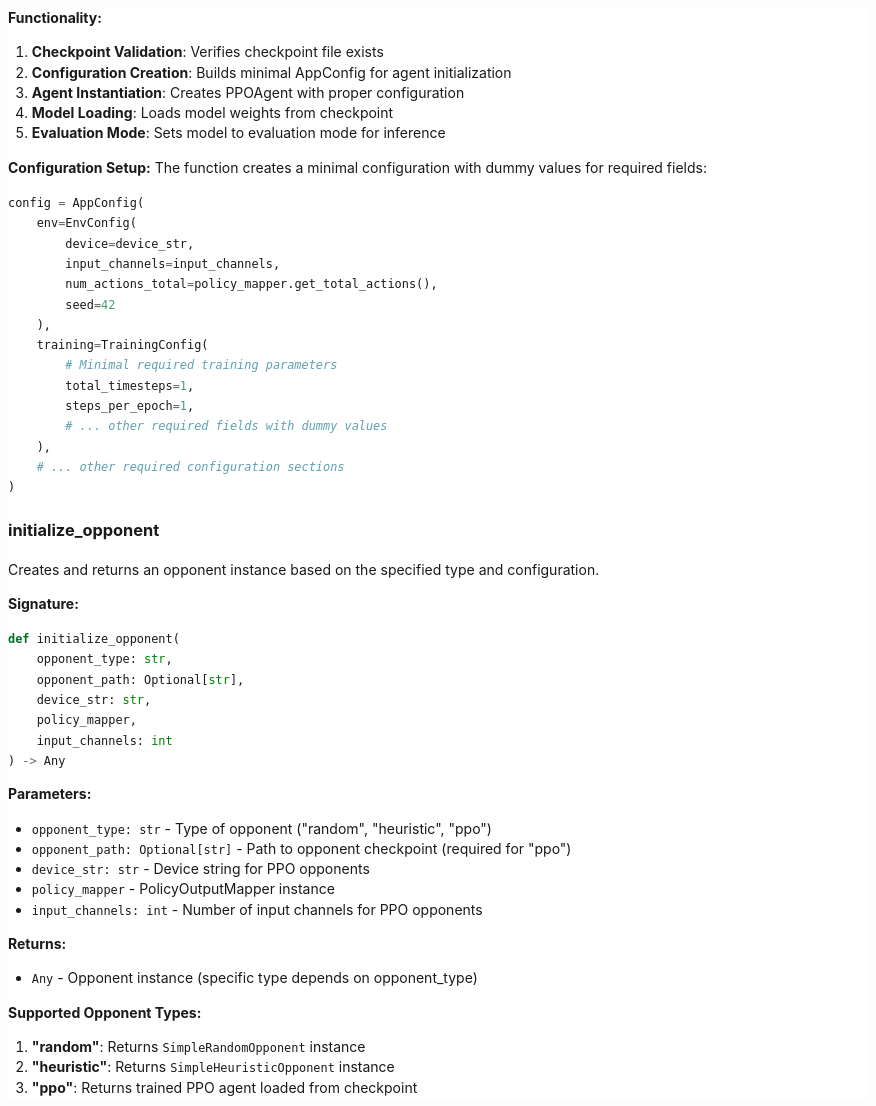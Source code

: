 **Functionality:**
1. **Checkpoint Validation**: Verifies checkpoint file exists
2. **Configuration Creation**: Builds minimal AppConfig for agent initialization
3. **Agent Instantiation**: Creates PPOAgent with proper configuration
4. **Model Loading**: Loads model weights from checkpoint
5. **Evaluation Mode**: Sets model to evaluation mode for inference

**Configuration Setup:**
The function creates a minimal configuration with dummy values for required fields:
```python
config = AppConfig(
    env=EnvConfig(
        device=device_str,
        input_channels=input_channels,
        num_actions_total=policy_mapper.get_total_actions(),
        seed=42
    ),
    training=TrainingConfig(
        # Minimal required training parameters
        total_timesteps=1,
        steps_per_epoch=1,
        # ... other required fields with dummy values
    ),
    # ... other required configuration sections
)
```

### initialize_opponent

Creates and returns an opponent instance based on the specified type and configuration.

**Signature:**
```python
def initialize_opponent(
    opponent_type: str,
    opponent_path: Optional[str],
    device_str: str,
    policy_mapper,
    input_channels: int
) -> Any
```

**Parameters:**
- `opponent_type: str` - Type of opponent ("random", "heuristic", "ppo")
- `opponent_path: Optional[str]` - Path to opponent checkpoint (required for "ppo")
- `device_str: str` - Device string for PPO opponents
- `policy_mapper` - PolicyOutputMapper instance
- `input_channels: int` - Number of input channels for PPO opponents

**Returns:**
- `Any` - Opponent instance (specific type depends on opponent_type)

**Supported Opponent Types:**
1. **"random"**: Returns `SimpleRandomOpponent` instance
2. **"heuristic"**: Returns `SimpleHeuristicOpponent` instance  
3. **"ppo"**: Returns trained PPO agent loaded from checkpoint
